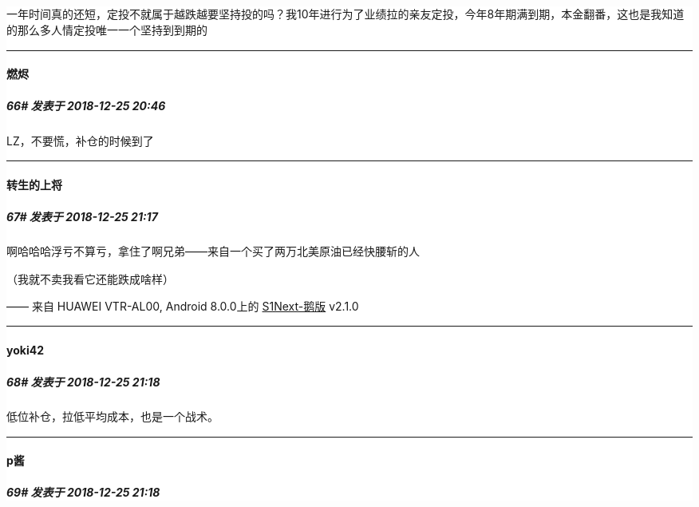 


一年时间真的还短，定投不就属于越跌越要坚持投的吗？我10年进行为了业绩拉的亲友定投，今年8年期满到期，本金翻番，这也是我知道的那么多人情定投唯一一个坚持到到期的







*****

####  燃烬  
##### 66#       发表于 2018-12-25 20:46




LZ，不要慌，补仓的时候到了







*****

####  转生的上将  
##### 67#       发表于 2018-12-25 21:17




啊哈哈哈浮亏不算亏，拿住了啊兄弟——来自一个买了两万北美原油已经快腰斩的人

（我就不卖我看它还能跌成啥样）

—— 来自 HUAWEI VTR-AL00, Android 8.0.0上的 [S1Next-鹅版](https://github.com/ykrank/S1-Next/releases) v2.1.0







*****

####  yoki42  
##### 68#       发表于 2018-12-25 21:18




低位补仓，拉低平均成本，也是一个战术。







*****

####  p酱  
##### 69#       发表于 2018-12-25 21:18


